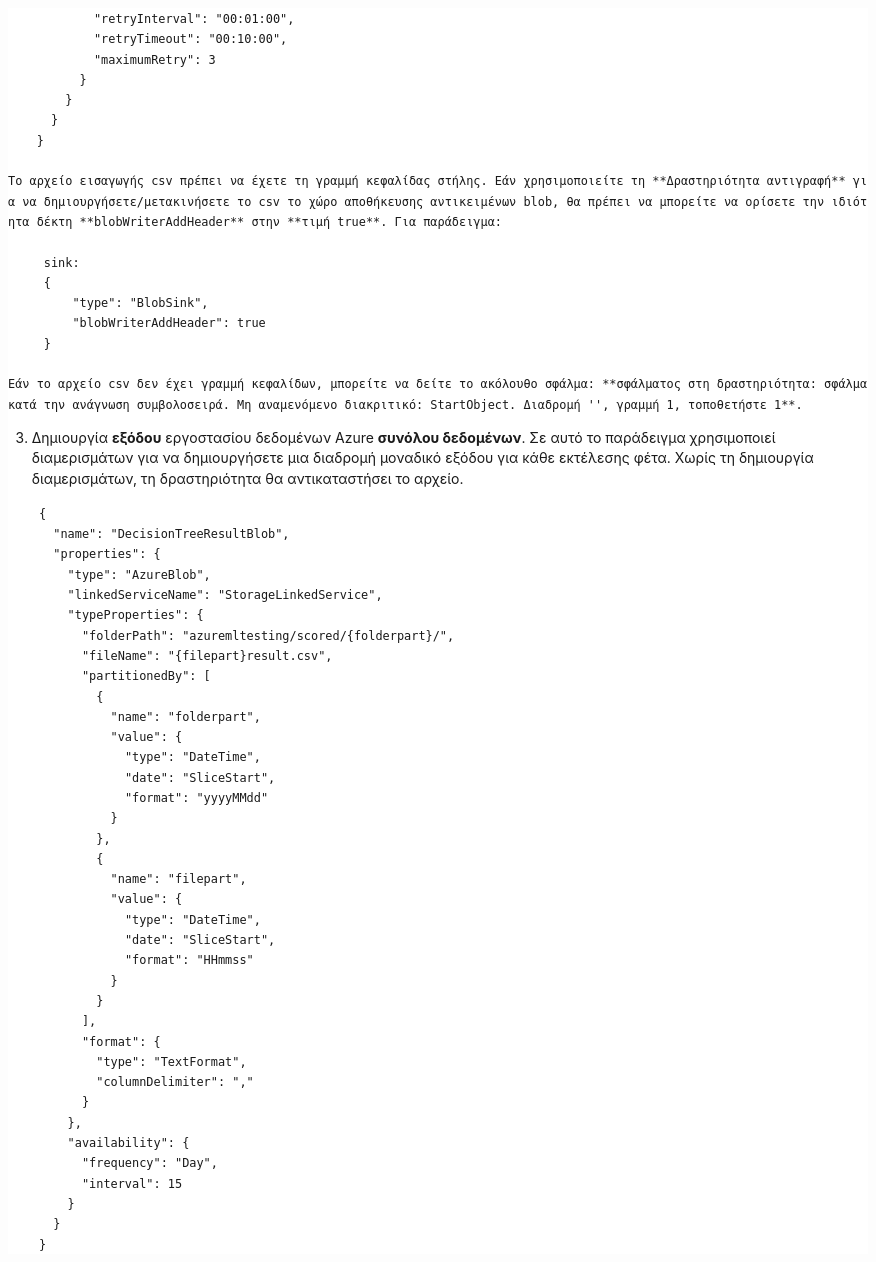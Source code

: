                 "retryInterval": "00:01:00",
                "retryTimeout": "00:10:00",
                "maximumRetry": 3
              }
            }
          }
        }
    
    Το αρχείο εισαγωγής csv πρέπει να έχετε τη γραμμή κεφαλίδας στήλης. Εάν χρησιμοποιείτε τη **Δραστηριότητα αντιγραφή** για να δημιουργήσετε/μετακινήσετε το csv το χώρο αποθήκευσης αντικειμένων blob, θα πρέπει να μπορείτε να ορίσετε την ιδιότητα δέκτη **blobWriterAddHeader** στην **τιμή true**. Για παράδειγμα:
    
         sink: 
         {
             "type": "BlobSink",     
             "blobWriterAddHeader": true 
         }
     
    Εάν το αρχείο csv δεν έχει γραμμή κεφαλίδων, μπορείτε να δείτε το ακόλουθο σφάλμα: **σφάλματος στη δραστηριότητα: σφάλμα κατά την ανάγνωση συμβολοσειρά. Μη αναμενόμενο διακριτικό: StartObject. Διαδρομή '', γραμμή 1, τοποθετήστε 1**.
3. Δημιουργία **εξόδου** εργοστασίου δεδομένων Azure **συνόλου δεδομένων**. Σε αυτό το παράδειγμα χρησιμοποιεί διαμερισμάτων για να δημιουργήσετε μια διαδρομή μοναδικό εξόδου για κάθε εκτέλεσης φέτα. Χωρίς τη δημιουργία διαμερισμάτων, τη δραστηριότητα θα αντικαταστήσει το αρχείο.

        {
          "name": "DecisionTreeResultBlob",
          "properties": {
            "type": "AzureBlob",
            "linkedServiceName": "StorageLinkedService",
            "typeProperties": {
              "folderPath": "azuremltesting/scored/{folderpart}/",
              "fileName": "{filepart}result.csv",
              "partitionedBy": [
                {
                  "name": "folderpart",
                  "value": {
                    "type": "DateTime",
                    "date": "SliceStart",
                    "format": "yyyyMMdd"
                  }
                },
                {
                  "name": "filepart",
                  "value": {
                    "type": "DateTime",
                    "date": "SliceStart",
                    "format": "HHmmss"
                  }
                }
              ],
              "format": {
                "type": "TextFormat",
                "columnDelimiter": ","
              }
            },
            "availability": {
              "frequency": "Day",
              "interval": 15
            }
          }
        }

